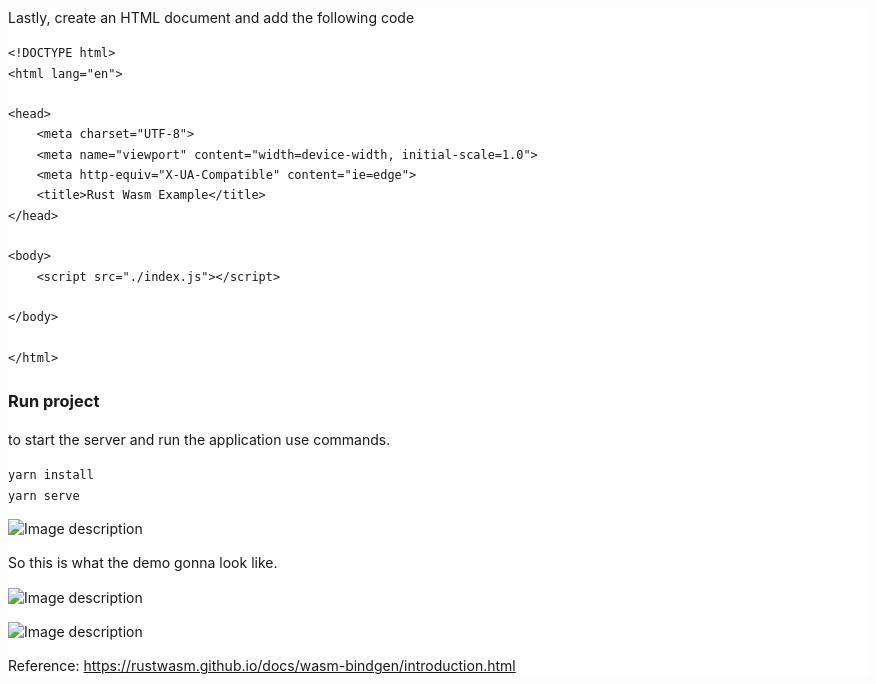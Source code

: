
Lastly, create an HTML document and add the following code
```
<!DOCTYPE html>
<html lang="en">

<head>
    <meta charset="UTF-8">
    <meta name="viewport" content="width=device-width, initial-scale=1.0">
    <meta http-equiv="X-UA-Compatible" content="ie=edge">
    <title>Rust Wasm Example</title>
</head>

<body>
    <script src="./index.js"></script>

</body>

</html>
```

### Run project

to start the server and run the application use commands.
```
yarn install 
yarn serve
```
![Image description](https://www.wasm.builders/remoteimages/uploads/articles/lrcgntq3mmn8i9mlz75n.png)

So this is what the demo gonna look like.

![Image description](https://www.wasm.builders/remoteimages/uploads/articles/8vmbq45pwbepq909p9xf.png)
 
![Image description](https://www.wasm.builders/remoteimages/uploads/articles/e5a45vtf0su0bhetdzmt.png)

Reference: https://rustwasm.github.io/docs/wasm-bindgen/introduction.html
 
